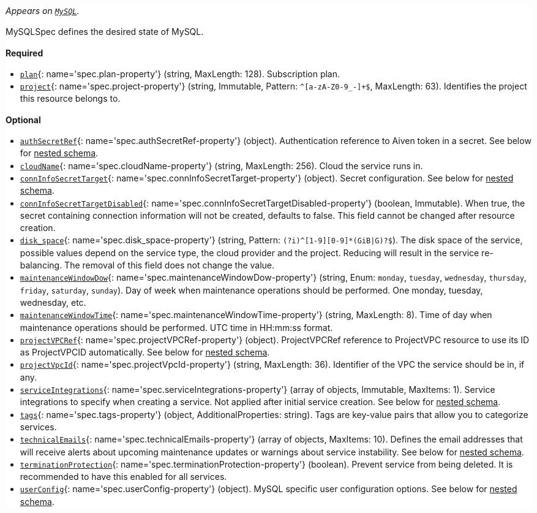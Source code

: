_Appears on [`MySQL`](#MySQL)._

MySQLSpec defines the desired state of MySQL.

**Required**

- [`plan`](#spec.plan-property){: name='spec.plan-property'} (string, MaxLength: 128). Subscription plan.
- [`project`](#spec.project-property){: name='spec.project-property'} (string, Immutable, Pattern: `^[a-zA-Z0-9_-]+$`, MaxLength: 63). Identifies the project this resource belongs to.

**Optional**

- [`authSecretRef`](#spec.authSecretRef-property){: name='spec.authSecretRef-property'} (object). Authentication reference to Aiven token in a secret. See below for [nested schema](#spec.authSecretRef).
- [`cloudName`](#spec.cloudName-property){: name='spec.cloudName-property'} (string, MaxLength: 256). Cloud the service runs in.
- [`connInfoSecretTarget`](#spec.connInfoSecretTarget-property){: name='spec.connInfoSecretTarget-property'} (object). Secret configuration. See below for [nested schema](#spec.connInfoSecretTarget).
- [`connInfoSecretTargetDisabled`](#spec.connInfoSecretTargetDisabled-property){: name='spec.connInfoSecretTargetDisabled-property'} (boolean, Immutable). When true, the secret containing connection information will not be created, defaults to false. This field cannot be changed after resource creation.
- [`disk_space`](#spec.disk_space-property){: name='spec.disk_space-property'} (string, Pattern: `(?i)^[1-9][0-9]*(GiB|G)?$`). The disk space of the service, possible values depend on the service type, the cloud provider and the project.
Reducing will result in the service re-balancing.
The removal of this field does not change the value.
- [`maintenanceWindowDow`](#spec.maintenanceWindowDow-property){: name='spec.maintenanceWindowDow-property'} (string, Enum: `monday`, `tuesday`, `wednesday`, `thursday`, `friday`, `saturday`, `sunday`). Day of week when maintenance operations should be performed. One monday, tuesday, wednesday, etc.
- [`maintenanceWindowTime`](#spec.maintenanceWindowTime-property){: name='spec.maintenanceWindowTime-property'} (string, MaxLength: 8). Time of day when maintenance operations should be performed. UTC time in HH:mm:ss format.
- [`projectVPCRef`](#spec.projectVPCRef-property){: name='spec.projectVPCRef-property'} (object). ProjectVPCRef reference to ProjectVPC resource to use its ID as ProjectVPCID automatically. See below for [nested schema](#spec.projectVPCRef).
- [`projectVpcId`](#spec.projectVpcId-property){: name='spec.projectVpcId-property'} (string, MaxLength: 36). Identifier of the VPC the service should be in, if any.
- [`serviceIntegrations`](#spec.serviceIntegrations-property){: name='spec.serviceIntegrations-property'} (array of objects, Immutable, MaxItems: 1). Service integrations to specify when creating a service. Not applied after initial service creation. See below for [nested schema](#spec.serviceIntegrations).
- [`tags`](#spec.tags-property){: name='spec.tags-property'} (object, AdditionalProperties: string). Tags are key-value pairs that allow you to categorize services.
- [`technicalEmails`](#spec.technicalEmails-property){: name='spec.technicalEmails-property'} (array of objects, MaxItems: 10). Defines the email addresses that will receive alerts about upcoming maintenance updates or warnings about service instability. See below for [nested schema](#spec.technicalEmails).
- [`terminationProtection`](#spec.terminationProtection-property){: name='spec.terminationProtection-property'} (boolean). Prevent service from being deleted. It is recommended to have this enabled for all services.
- [`userConfig`](#spec.userConfig-property){: name='spec.userConfig-property'} (object). MySQL specific user configuration options. See below for [nested schema](#spec.userConfig).
